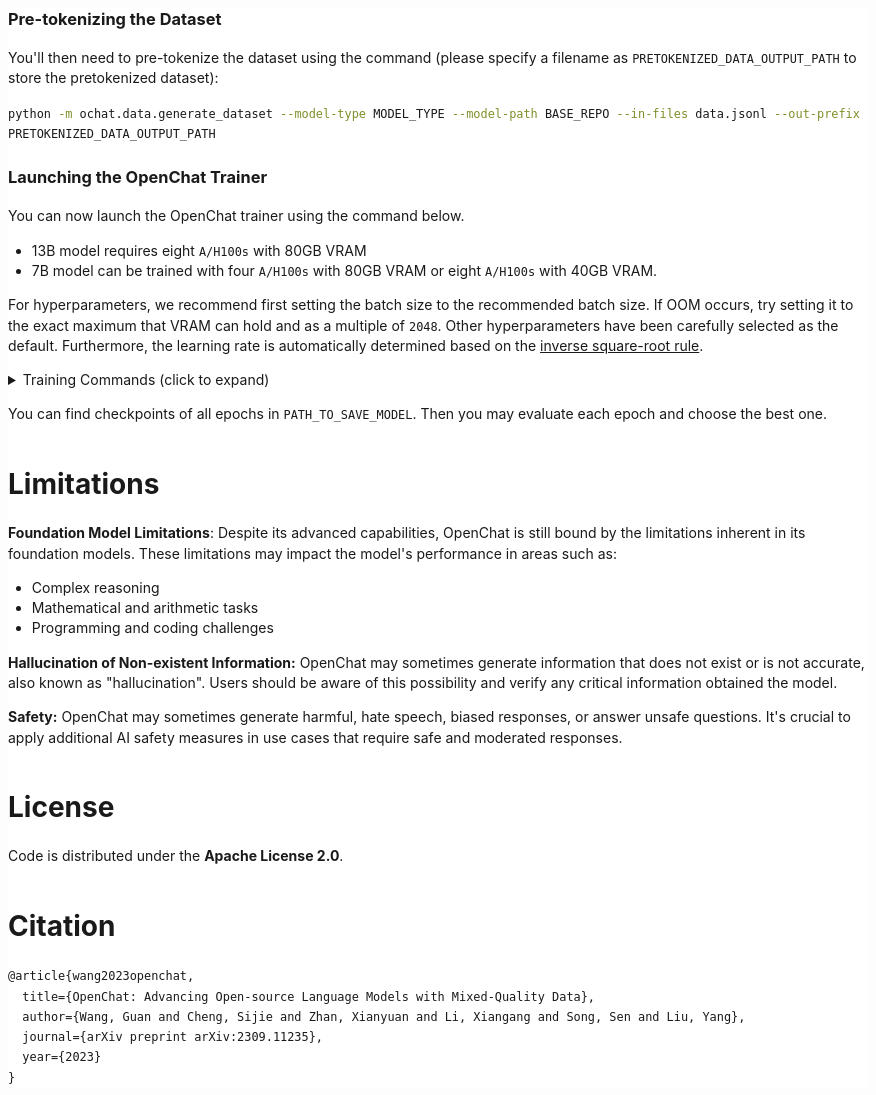 ### Pre-tokenizing the Dataset

You'll then need to pre-tokenize the dataset using the command (please specify a filename as `PRETOKENIZED_DATA_OUTPUT_PATH` to store the pretokenized dataset):

```bash
python -m ochat.data.generate_dataset --model-type MODEL_TYPE --model-path BASE_REPO --in-files data.jsonl --out-prefix PRETOKENIZED_DATA_OUTPUT_PATH
```

### Launching the OpenChat Trainer

You can now launch the OpenChat trainer using the command below.
- 13B model requires eight `A/H100s` with 80GB VRAM
- 7B model can be trained with four `A/H100s` with 80GB VRAM or eight `A/H100s` with 40GB VRAM.

For hyperparameters, we recommend first setting the batch size to the recommended batch size. If OOM occurs, try setting it to the exact maximum that VRAM can hold and as a multiple of `2048`.
Other hyperparameters have been carefully selected as the default. Furthermore, the learning rate is automatically determined based on the [inverse square-root rule](https://arxiv.org/abs/2006.09092).

<details><summary>Training Commands (click to expand)</summary></details>

You can find checkpoints of all epochs in `PATH_TO_SAVE_MODEL`. Then you may evaluate each epoch and choose the best one.

# Limitations

**Foundation Model Limitations**: Despite its advanced capabilities, OpenChat is still bound by the limitations inherent in its foundation models. These limitations may impact the model's performance in areas such as:

 - Complex reasoning
 - Mathematical and arithmetic tasks
 - Programming and coding challenges

**Hallucination of Non-existent Information:** OpenChat may sometimes generate information that does not exist or is not accurate, also known as "hallucination". Users should be aware of this possibility and verify any critical information obtained the model.

**Safety:** OpenChat may sometimes generate harmful, hate speech, biased responses, or answer unsafe questions. It's crucial to apply additional AI safety measures in use cases that require safe and moderated responses.

# License

Code is distributed under the **Apache License 2.0**.

# Citation

```
@article{wang2023openchat,
  title={OpenChat: Advancing Open-source Language Models with Mixed-Quality Data},
  author={Wang, Guan and Cheng, Sijie and Zhan, Xianyuan and Li, Xiangang and Song, Sen and Liu, Yang},
  journal={arXiv preprint arXiv:2309.11235},
  year={2023}
}
```
